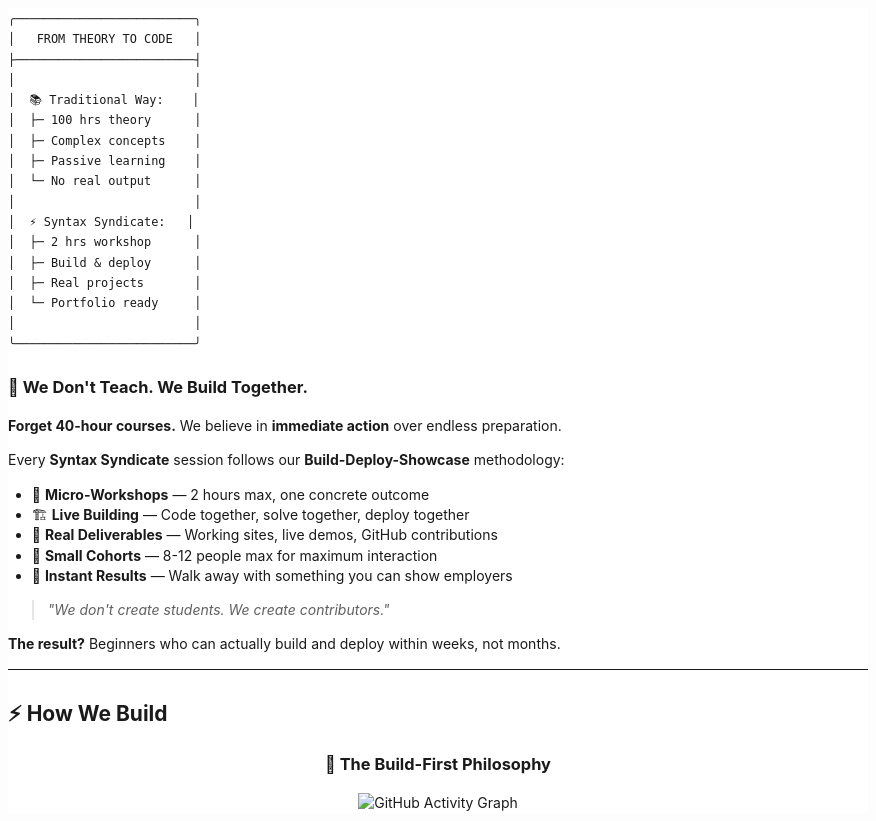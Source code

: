 ```
╭─────────────────────────╮
│   FROM THEORY TO CODE   │
├─────────────────────────┤
│                         │
│  📚 Traditional Way:    │
│  ├─ 100 hrs theory      │
│  ├─ Complex concepts    │
│  ├─ Passive learning    │
│  └─ No real output      │
│                         │
│  ⚡ Syntax Syndicate:   │
│  ├─ 2 hrs workshop      │
│  ├─ Build & deploy      │
│  ├─ Real projects       │
│  └─ Portfolio ready     │
│                         │
╰─────────────────────────╯
```

</td>
<td width="60%">

### 🌟 **We Don't Teach. We Build Together.**

**Forget 40-hour courses.** We believe in **immediate action** over endless preparation.

Every **Syntax Syndicate** session follows our **Build-Deploy-Showcase** methodology:

- 🎯 **Micro-Workshops** — 2 hours max, one concrete outcome
- 🏗️ **Live Building** — Code together, solve together, deploy together  
- 📱 **Real Deliverables** — Working sites, live demos, GitHub contributions
- 🤝 **Small Cohorts** — 8-12 people max for maximum interaction
- 🚀 **Instant Results** — Walk away with something you can show employers

> *"We don't create students. We create contributors."*

**The result?** Beginners who can actually build and deploy within weeks, not months.

</td>
</tr>
</table>

---

## ⚡ **How We Build**

<div align="center">

### 🎪 **The Build-First Philosophy**

![GitHub Activity Graph](https://github-readme-activity-graph.vercel.app/graph?username=syntax-syndicate&bg_color=1a1a2e&color=00D4AA&line=FF3D71&point=FFD700&area=true&hide_border=true)

</div>

